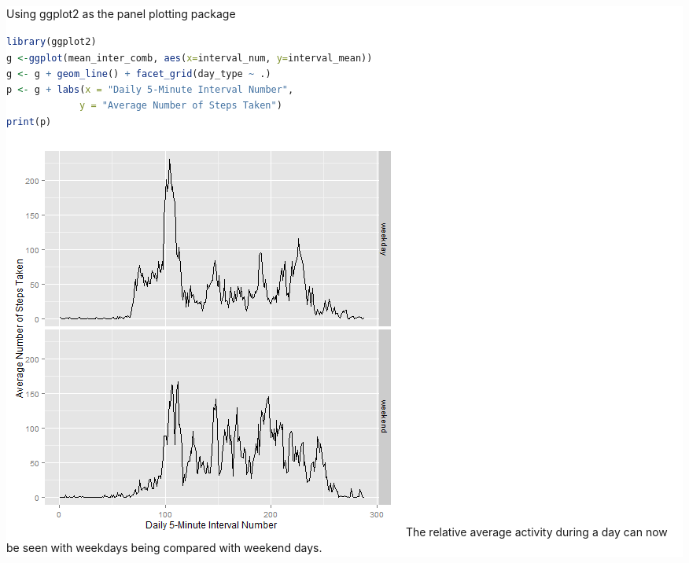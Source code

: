 Using ggplot2 as the panel plotting package


```r
library(ggplot2)
g <-ggplot(mean_inter_comb, aes(x=interval_num, y=interval_mean))
g <- g + geom_line() + facet_grid(day_type ~ .)
p <- g + labs(x = "Daily 5-Minute Interval Number",
             y = "Average Number of Steps Taken")
print(p)
```

![plot of chunk fourthPlot](figure/fourthPlot-1.png) 
The relative average activity during a day can now be seen with weekdays being compared with weekend days.
